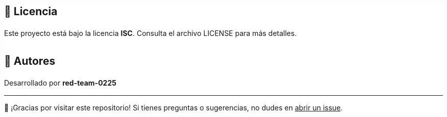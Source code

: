 ## 📜 Licencia

Este proyecto está bajo la licencia **ISC**. Consulta el archivo LICENSE para más detalles.

## 👥 Autores

Desarrollado por **red-team-0225**

---

🎉 ¡Gracias por visitar este repositorio! Si tienes preguntas o sugerencias, no dudes en [abrir un issue](https://github.com/FSDSTR0225/TFM-backend-rojo/issues).
